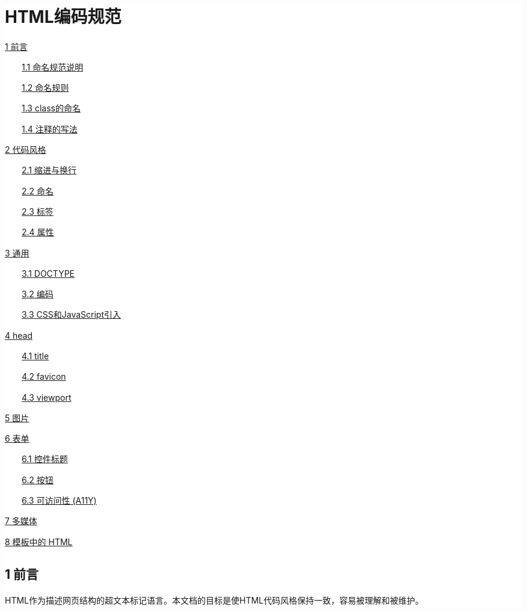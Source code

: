 
# HTML编码规范




[1 前言](#1-%E5%89%8D%E8%A8%80)

　　[1.1 命名规范说明](#11-命名规范说明)

　　[1.2 命名规则](#12-命名规则)

　　[1.3 class的命名](#13-class的命名)

　　[1.4 注释的写法](#14-注释的写法)

[2 代码风格](#2-%E4%BB%A3%E7%A0%81%E9%A3%8E%E6%A0%BC)

　　[2.1 缩进与换行](#21-%E7%BC%A9%E8%BF%9B%E4%B8%8E%E6%8D%A2%E8%A1%8C)

　　[2.2 命名](#22-%E5%91%BD%E5%90%8D)

　　[2.3 标签](#23-%E6%A0%87%E7%AD%BE)

　　[2.4 属性](#24-%E5%B1%9E%E6%80%A7)

[3 通用](#3-%E9%80%9A%E7%94%A8)

　　[3.1 DOCTYPE](#31-doctype)

　　[3.2 编码](#32-%E7%BC%96%E7%A0%81)

　　[3.3 CSS和JavaScript引入](#33-css%E5%92%8Cjavascript%E5%BC%95%E5%85%A5)

[4 head](#4-head)

　　[4.1 title](#41-title)

　　[4.2 favicon](#42-favicon)

　　[4.3 viewport](#43-viewport)

[5 图片](#5-%E5%9B%BE%E7%89%87)

[6 表单](#6-%E8%A1%A8%E5%8D%95)

　　[6.1 控件标题](#61-%E6%8E%A7%E4%BB%B6%E6%A0%87%E9%A2%98)

　　[6.2 按钮](#62-%E6%8C%89%E9%92%AE)

　　[6.3 可访问性 (A11Y)](#63-%E5%8F%AF%E8%AE%BF%E9%97%AE%E6%80%A7-a11y)

[7 多媒体](#7-%E5%A4%9A%E5%AA%92%E4%BD%93)

[8 模板中的 HTML](#8-%E6%A8%A1%E6%9D%BF%E4%B8%AD%E7%9A%84-html)





## 1 前言


HTML作为描述网页结构的超文本标记语言。本文档的目标是使HTML代码风格保持一致，容易被理解和被维护。
